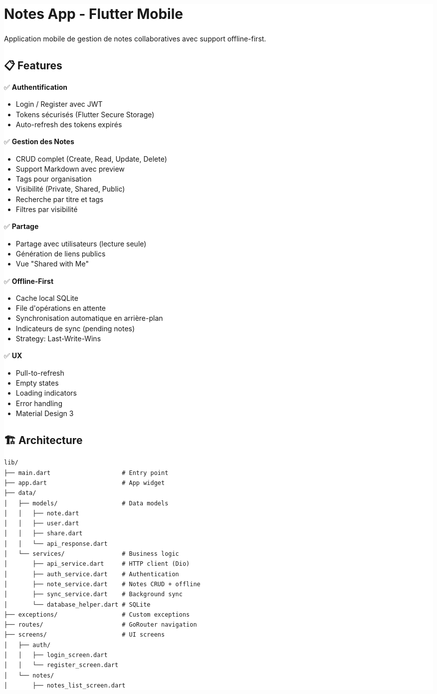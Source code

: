 # Notes App - Flutter Mobile

Application mobile de gestion de notes collaboratives avec support offline-first.

## 📋 Features

✅ **Authentification**
- Login / Register avec JWT
- Tokens sécurisés (Flutter Secure Storage)
- Auto-refresh des tokens expirés

✅ **Gestion des Notes**
- CRUD complet (Create, Read, Update, Delete)
- Support Markdown avec preview
- Tags pour organisation
- Visibilité (Private, Shared, Public)
- Recherche par titre et tags
- Filtres par visibilité

✅ **Partage**
- Partage avec utilisateurs (lecture seule)
- Génération de liens publics
- Vue "Shared with Me"

✅ **Offline-First**
- Cache local SQLite
- File d'opérations en attente
- Synchronisation automatique en arrière-plan
- Indicateurs de sync (pending notes)
- Strategy: Last-Write-Wins

✅ **UX**
- Pull-to-refresh
- Empty states
- Loading indicators
- Error handling
- Material Design 3

## 🏗️ Architecture

```
lib/
├── main.dart                    # Entry point
├── app.dart                     # App widget
├── data/
│   ├── models/                  # Data models
│   │   ├── note.dart
│   │   ├── user.dart
│   │   ├── share.dart
│   │   └── api_response.dart
│   └── services/                # Business logic
│       ├── api_service.dart     # HTTP client (Dio)
│       ├── auth_service.dart    # Authentication
│       ├── note_service.dart    # Notes CRUD + offline
│       ├── sync_service.dart    # Background sync
│       └── database_helper.dart # SQLite
├── exceptions/                  # Custom exceptions
├── routes/                      # GoRouter navigation
├── screens/                     # UI screens
│   ├── auth/
│   │   ├── login_screen.dart
│   │   └── register_screen.dart
│   └── notes/
│       ├── notes_list_screen.dart
```